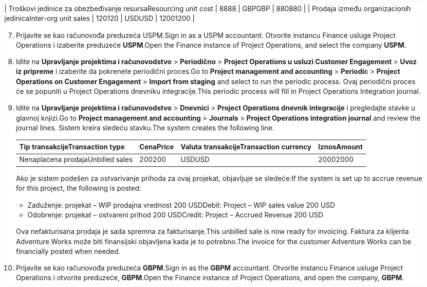 | <span data-ttu-id="56bf1-203">Troškovi jedinice za obezbeđivanje resursa</span><span class="sxs-lookup"><span data-stu-id="56bf1-203">Resourcing unit cost</span></span> | <span data-ttu-id="56bf1-204">88</span><span class="sxs-lookup"><span data-stu-id="56bf1-204">88</span></span> | <span data-ttu-id="56bf1-205">GBP</span><span class="sxs-lookup"><span data-stu-id="56bf1-205">GBP</span></span> | <span data-ttu-id="56bf1-206">880</span><span class="sxs-lookup"><span data-stu-id="56bf1-206">880</span></span> |
| <span data-ttu-id="56bf1-207">Prodaja između organizacionih jedinica</span><span class="sxs-lookup"><span data-stu-id="56bf1-207">Inter-org unit sales</span></span> | <span data-ttu-id="56bf1-208">120</span><span class="sxs-lookup"><span data-stu-id="56bf1-208">120</span></span> | <span data-ttu-id="56bf1-209">USD</span><span class="sxs-lookup"><span data-stu-id="56bf1-209">USD</span></span> | <span data-ttu-id="56bf1-210">1200</span><span class="sxs-lookup"><span data-stu-id="56bf1-210">1200</span></span> |

7. <span data-ttu-id="56bf1-211">Prijavite se kao računovođa preduzeća USPM.</span><span class="sxs-lookup"><span data-stu-id="56bf1-211">Sign in as a USPM accountant.</span></span> <span data-ttu-id="56bf1-212">Otvorite instancu Finance usluge Project Operations i izaberite preduzeće **USPM**.</span><span class="sxs-lookup"><span data-stu-id="56bf1-212">Open the Finance instance of Project Operations, and select the company **USPM**.</span></span> 
8. <span data-ttu-id="56bf1-213">Idite na **Upravljanje projektima i računovodstvo** > **Periodično** > **Project Operations u usluzi Customer Engagement** > **Uvoz iz pripreme** i izaberite da pokrenete periodični proces.</span><span class="sxs-lookup"><span data-stu-id="56bf1-213">Go to **Project management and accounting** > **Periodic** > **Project Operations on Customer Engagement** > **Import from staging** and select to run the periodic process.</span></span> <span data-ttu-id="56bf1-214">Ovaj periodični proces će se popuniti u Project Operations dnevniku integracije.</span><span class="sxs-lookup"><span data-stu-id="56bf1-214">This periodic process will fill in Project Operations Integration journal.</span></span>
9. <span data-ttu-id="56bf1-215">Idite na **Upravljanje projektima i računovodstvo** > **Dnevnici** > **Project Operations dnevnik integracije** i pregledajte stavke u glavnoj knjizi.</span><span class="sxs-lookup"><span data-stu-id="56bf1-215">Go to **Project management and accounting** > **Journals** > **Project Operations integration journal** and review the journal lines.</span></span> <span data-ttu-id="56bf1-216">Sistem kreira sledeću stavku.</span><span class="sxs-lookup"><span data-stu-id="56bf1-216">The system creates the following line.</span></span>

    | <span data-ttu-id="56bf1-217">**Tip transakcije**</span><span class="sxs-lookup"><span data-stu-id="56bf1-217">**Transaction type**</span></span> | <span data-ttu-id="56bf1-218">**Cena**</span><span class="sxs-lookup"><span data-stu-id="56bf1-218">**Price**</span></span> | <span data-ttu-id="56bf1-219">**Valuta transakcije**</span><span class="sxs-lookup"><span data-stu-id="56bf1-219">**Transaction currency**</span></span> | <span data-ttu-id="56bf1-220">**Iznos**</span><span class="sxs-lookup"><span data-stu-id="56bf1-220">**Amount**</span></span> |
    | --- | --- | --- | --- |
    | <span data-ttu-id="56bf1-221">Nenaplaćena prodaja</span><span class="sxs-lookup"><span data-stu-id="56bf1-221">Unbilled sales</span></span> | <span data-ttu-id="56bf1-222">200</span><span class="sxs-lookup"><span data-stu-id="56bf1-222">200</span></span> | <span data-ttu-id="56bf1-223">USD</span><span class="sxs-lookup"><span data-stu-id="56bf1-223">USD</span></span> | <span data-ttu-id="56bf1-224">2000</span><span class="sxs-lookup"><span data-stu-id="56bf1-224">2000</span></span> |

    <span data-ttu-id="56bf1-225">Ako je sistem podešen za ostvarivanje prihoda za ovaj projekat, objavljuje se sledeće:</span><span class="sxs-lookup"><span data-stu-id="56bf1-225">If the system is set up to accrue revenue for this project, the following is posted:</span></span>

    - <span data-ttu-id="56bf1-226">Zaduženje: projekat – WIP prodajna vrednost 200 USD</span><span class="sxs-lookup"><span data-stu-id="56bf1-226">Debit: Project – WIP sales value 200 USD</span></span>
    - <span data-ttu-id="56bf1-227">Odobrenje: projekat – ostvareni prihod 200 USD</span><span class="sxs-lookup"><span data-stu-id="56bf1-227">Credit: Project – Accrued Revenue 200 USD</span></span>

    <span data-ttu-id="56bf1-228">Ova nefakturisana prodaja je sada spremna za fakturisanje.</span><span class="sxs-lookup"><span data-stu-id="56bf1-228">This unbilled sale is now ready for invoicing.</span></span> <span data-ttu-id="56bf1-229">Faktura za klijenta Adventure Works može biti finansijski objavljena kada je to potrebno.</span><span class="sxs-lookup"><span data-stu-id="56bf1-229">The invoice for the customer Adventure Works can be financially posted when needed.</span></span>

10. <span data-ttu-id="56bf1-230">Prijavite se kao računovođa preduzeća **GBPM**.</span><span class="sxs-lookup"><span data-stu-id="56bf1-230">Sign in as the **GBPM** accountant.</span></span> <span data-ttu-id="56bf1-231">Otvorite instancu Finance usluge Project Operations i otvorite preduzeće, **GBPM**.</span><span class="sxs-lookup"><span data-stu-id="56bf1-231">Open the Finance instance of Project Operations, and open the company, **GBPM**.</span></span> 